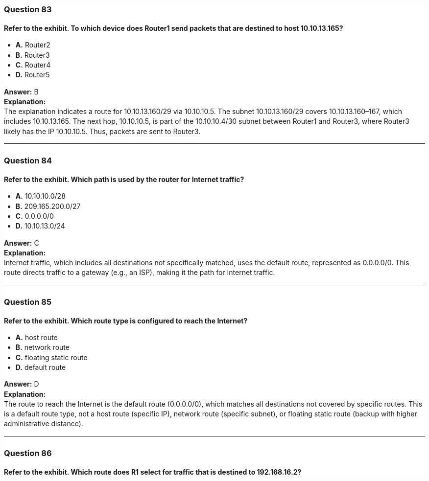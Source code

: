 
### Question 83
**Refer to the exhibit. To which device does Router1 send packets that are destined to host 10.10.13.165?**

- **A.** Router2  
- **B.** Router3  
- **C.** Router4  
- **D.** Router5  

**Answer:** B  
**Explanation:**  
The explanation indicates a route for 10.10.13.160/29 via 10.10.10.5. The subnet 10.10.13.160/29 covers 10.10.13.160–167, which includes 10.10.13.165. The next hop, 10.10.10.5, is part of the 10.10.10.4/30 subnet between Router1 and Router3, where Router3 likely has the IP 10.10.10.5. Thus, packets are sent to Router3.

---

### Question 84
**Refer to the exhibit. Which path is used by the router for Internet traffic?**

- **A.** 10.10.10.0/28  
- **B.** 209.165.200.0/27  
- **C.** 0.0.0.0/0  
- **D.** 10.10.13.0/24  

**Answer:** C  
**Explanation:**  
Internet traffic, which includes all destinations not specifically matched, uses the default route, represented as 0.0.0.0/0. This route directs traffic to a gateway (e.g., an ISP), making it the path for Internet traffic.

---

### Question 85
**Refer to the exhibit. Which route type is configured to reach the Internet?**

- **A.** host route  
- **B.** network route  
- **C.** floating static route  
- **D.** default route  

**Answer:** D  
**Explanation:**  
The route to reach the Internet is the default route (0.0.0.0/0), which matches all destinations not covered by specific routes. This is a default route type, not a host route (specific IP), network route (specific subnet), or floating static route (backup with higher administrative distance).

---

### Question 86
**Refer to the exhibit. Which route does R1 select for traffic that is destined to 192.168.16.2?**
